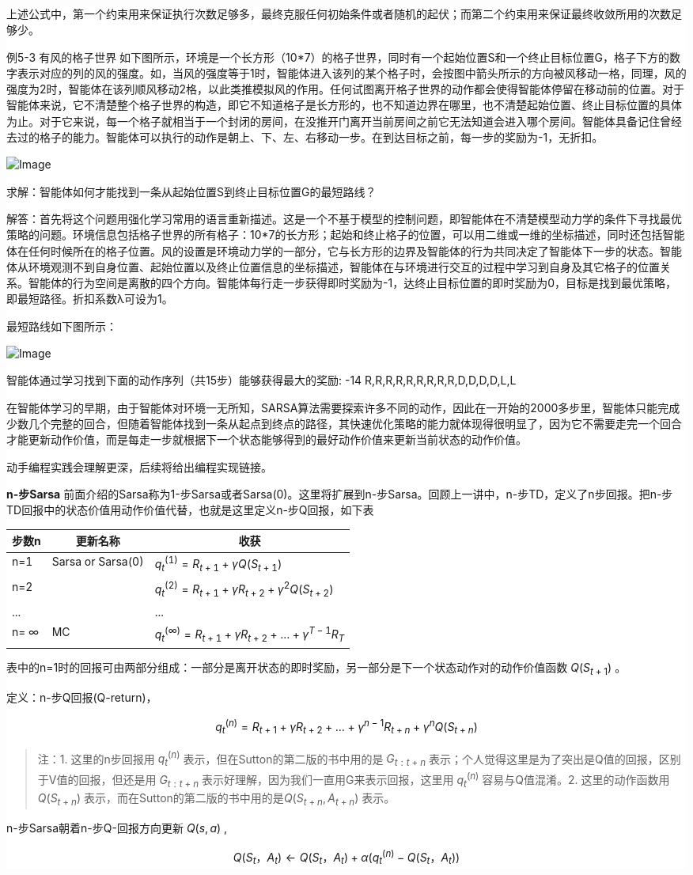 上述公式中，第一个约束用来保证执行次数足够多，最终克服任何初始条件或者随机的起伏；而第二个约束用来保证最终收敛所用的次数足够少。

例5-3 有风的格子世界
如下图所示，环境是一个长方形（10*7）的格子世界，同时有一个起始位置S和一个终止目标位置G，格子下方的数字表示对应的列的风的强度。如，当风的强度等于1时，智能体进入该列的某个格子时，会按图中箭头所示的方向被风移动一格，同理，风的强度为2时，智能体在该列顺风移动2格，以此类推模拟风的作用。任何试图离开格子世界的动作都会使得智能体停留在移动前的位置。对于智能体来说，它不清楚整个格子世界的构造，即它不知道格子是长方形的，也不知道边界在哪里，也不清楚起始位置、终止目标位置的具体为止。对于它来说，每一个格子就相当于一个封闭的房间，在没推开门离开当前房间之前它无法知道会进入哪个房间。智能体具备记住曾经去过的格子的能力。智能体可以执行的动作是朝上、下、左、右移动一步。在到达目标之前，每一步的奖励为-1，无折扣。

![Image](https://pic4.zhimg.com/80/v2-c44bc7db6cd86b6462ddb5b855639332.PNG) 

求解：智能体如何才能找到一条从起始位置S到终止目标位置G的最短路线？

解答：首先将这个问题用强化学习常用的语言重新描述。这是一个不基于模型的控制问题，即智能体在不清楚模型动力学的条件下寻找最优策略的问题。环境信息包括格子世界的所有格子：10*7的长方形；起始和终止格子的位置，可以用二维或一维的坐标描述，同时还包括智能体在任何时候所在的格子位置。风的设置是环境动力学的一部分，它与长方形的边界及智能体的行为共同决定了智能体下一步的状态。智能体从环境观测不到自身位置、起始位置以及终止位置信息的坐标描述，智能体在与环境进行交互的过程中学习到自身及其它格子的位置关系。智能体的行为空间是离散的四个方向。智能体每行走一步获得即时奖励为-1，达终止目标位置的即时奖励为0，目标是找到最优策略，即最短路径。折扣系数λ可设为1。

最短路线如下图所示：

![Image](https://pic4.zhimg.com/80/v2-90d3859a4835a2da542e48b9dc96d15c.PNG)

智能体通过学习找到下面的动作序列（共15步）能够获得最大的奖励: -14
R,R,R,R,R,R,R,R,R,D,D,D,D,L,L

在智能体学习的早期，由于智能体对环境一无所知，SARSA算法需要探索许多不同的动作，因此在一开始的2000多步里，智能体只能完成少数几个完整的回合，但随着智能体找到一条从起点到终点的路径，其快速优化策略的能力就体现得很明显了，因为它不需要走完一个回合才能更新动作价值，而是每走一步就根据下一个状态能够得到的最好动作价值来更新当前状态的动作价值。

动手编程实践会理解更深，后续将给出编程实现链接。

**n-步Sarsa**
前面介绍的Sarsa称为1-步Sarsa或者Sarsa(0)。这里将扩展到n-步Sarsa。回顾上一讲中，n-步TD，定义了n步回报。把n-步TD回报中的状态价值用动作价值代替，也就是这里定义n-步Q回报，如下表

|步数n|更新名称|收获|
|----|----|----|
|n=1|Sarsa or Sarsa(0)| $q_{t}^{(1)} = R_{t+1} +\gamma Q(S_{t+1})$ |
|n=2||$q_{t}^{(2)} = R_{t+1} +\gamma R_{t+2} + \gamma^{2} Q(S_{t+2})$|
|...||...|
|n= $\infty$ |MC|$q_{t}^{(\infty)} = R_{t+1} +\gamma R_{t+2} + \dots + \gamma^{T-1} R_{T}$|

表中的n=1时的回报可由两部分组成：一部分是离开状态的即时奖励，另一部分是下一个状态动作对的动作价值函数 $Q(S_{t+1})$ 。

定义：n-步Q回报(Q-return)，

$$q_{t}^{(n)} = R_{t+1} +\gamma R_{t+2} + \dots + \gamma^{n-1} R_{t+n} + \gamma^{n} Q(S_{t+n})
$$

>注：1. 这里的n步回报用 $q_{t}^{(n)}$ 表示，但在Sutton的第二版的书中用的是 $G_{t:t+n}$ 表示；个人觉得这里是为了突出是Q值的回报，区别于V值的回报，但还是用 $G_{t:t+n}$ 表示好理解，因为我们一直用G来表示回报，这里用 $q_{t}^{(n)}$ 容易与Q值混淆。2. 这里的动作函数用 $Q(S_{t+n})$ 表示，而在Sutton的第二版的书中用的是$Q(S_{t+n},A_{t+n})$ 表示。

n-步Sarsa朝着n-步Q-回报方向更新 $Q(s,a)$ ,

$$
Q(S_{t}，A_{t}) \leftarrow Q(S_{t}，A_{t}) + \alpha(q_{t}^{(n)} - Q(S_{t}，A_{t}))
$$
